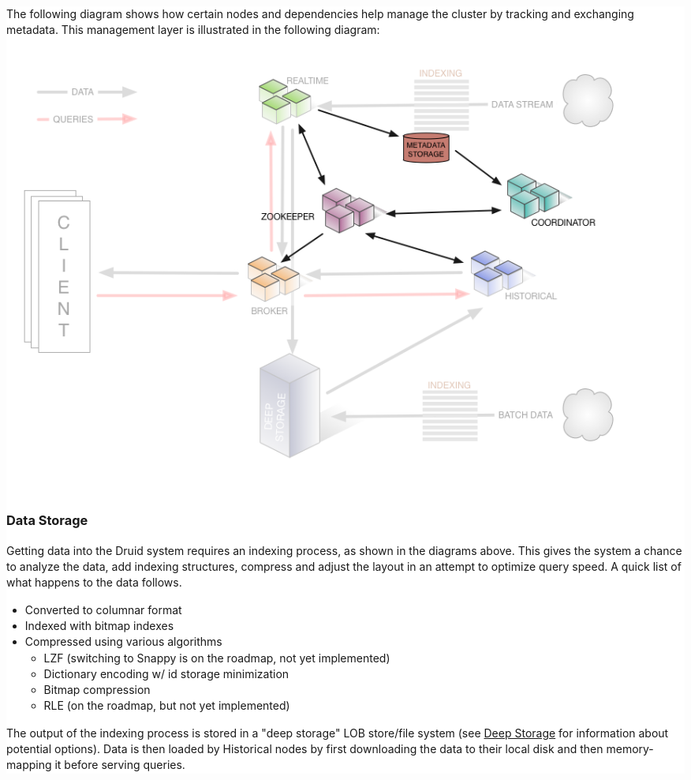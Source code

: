The following diagram shows how certain nodes and dependencies help manage the cluster by tracking and exchanging metadata. This management layer is illustrated in the following diagram:

<img src="../img/druid-manage-1.png" width="800"/>


### Data Storage

Getting data into the Druid system requires an indexing process, as shown in the diagrams above. This gives the system a chance to analyze the data, add indexing structures, compress and adjust the layout in an attempt to optimize query speed. A quick list of what happens to the data follows.

-   Converted to columnar format
-   Indexed with bitmap indexes
-   Compressed using various algorithms
    -   LZF (switching to Snappy is on the roadmap, not yet implemented)
    -   Dictionary encoding w/ id storage minimization
    -   Bitmap compression
    -   RLE (on the roadmap, but not yet implemented)

The output of the indexing process is stored in a "deep storage" LOB store/file system (see [Deep Storage](Deep-Storage.html) for information about potential options). Data is then loaded by Historical nodes by first downloading the data to their local disk and then memory-mapping it before serving queries.
